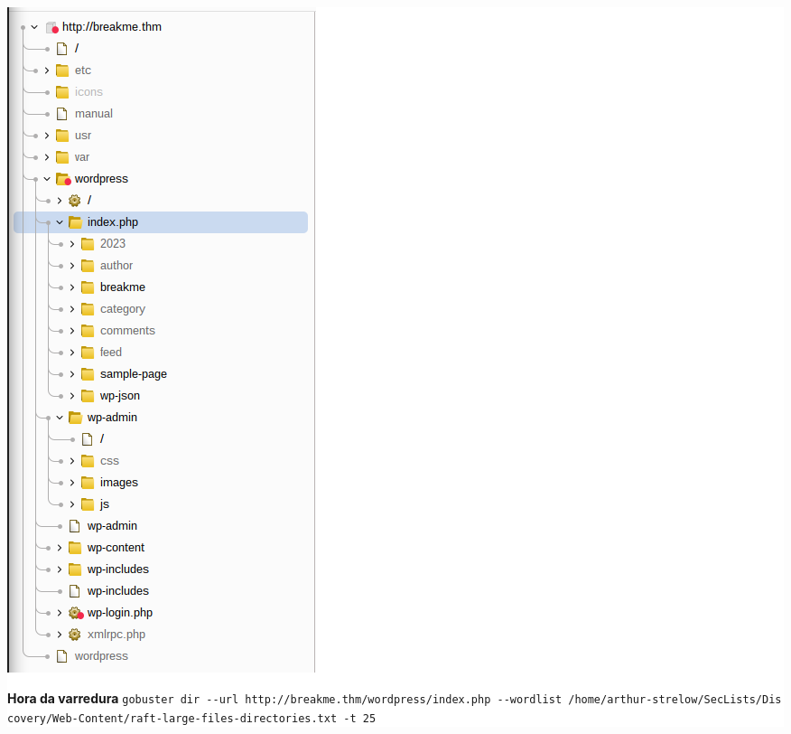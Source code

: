![](attachment/89ab0d228b490ae5b8ca1c22e09cb950.png)

**Hora da varredura**
`gobuster dir --url http://breakme.thm/wordpress/index.php --wordlist /home/arthur-strelow/SecLists/Discovery/Web-Content/raft-large-files-directories.txt -t 25`